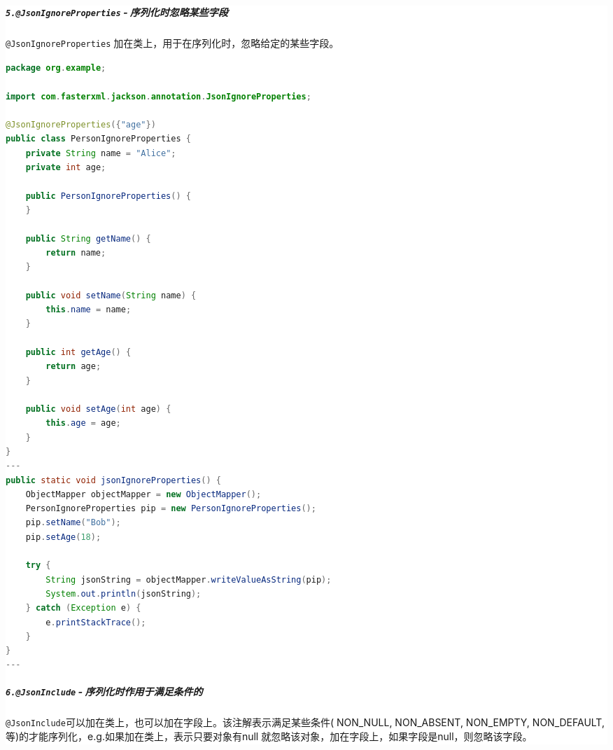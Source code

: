 ##### `5.@JsonIgnoreProperties` - 序列化时忽略某些字段

`@JsonIgnoreProperties` 加在类上，用于在序列化时，忽略给定的某些字段。

```Java
package org.example;
 
import com.fasterxml.jackson.annotation.JsonIgnoreProperties;
 
@JsonIgnoreProperties({"age"})
public class PersonIgnoreProperties {
    private String name = "Alice";
    private int age;
 
    public PersonIgnoreProperties() {
    }
 
    public String getName() {
        return name;
    }
 
    public void setName(String name) {
        this.name = name;
    }
 
    public int getAge() {
        return age;
    }
 
    public void setAge(int age) {
        this.age = age;
    }
}
---
public static void jsonIgnoreProperties() {
    ObjectMapper objectMapper = new ObjectMapper();
    PersonIgnoreProperties pip = new PersonIgnoreProperties();
    pip.setName("Bob");
    pip.setAge(18);
 
    try {
        String jsonString = objectMapper.writeValueAsString(pip);
        System.out.println(jsonString);
    } catch (Exception e) {
        e.printStackTrace();
    }
}
---
```

##### `6.@JsonInclude` - 序列化时作用于满足条件的

`@JsonInclude`可以加在类上，也可以加在字段上。该注解表示满足某些条件(
NON_NULL,
NON_ABSENT,
NON_EMPTY,
NON_DEFAULT,
等)的才能序列化，e.g.如果加在类上，表示只要对象有null 就忽略该对象，加在字段上，如果字段是null，则忽略该字段。
